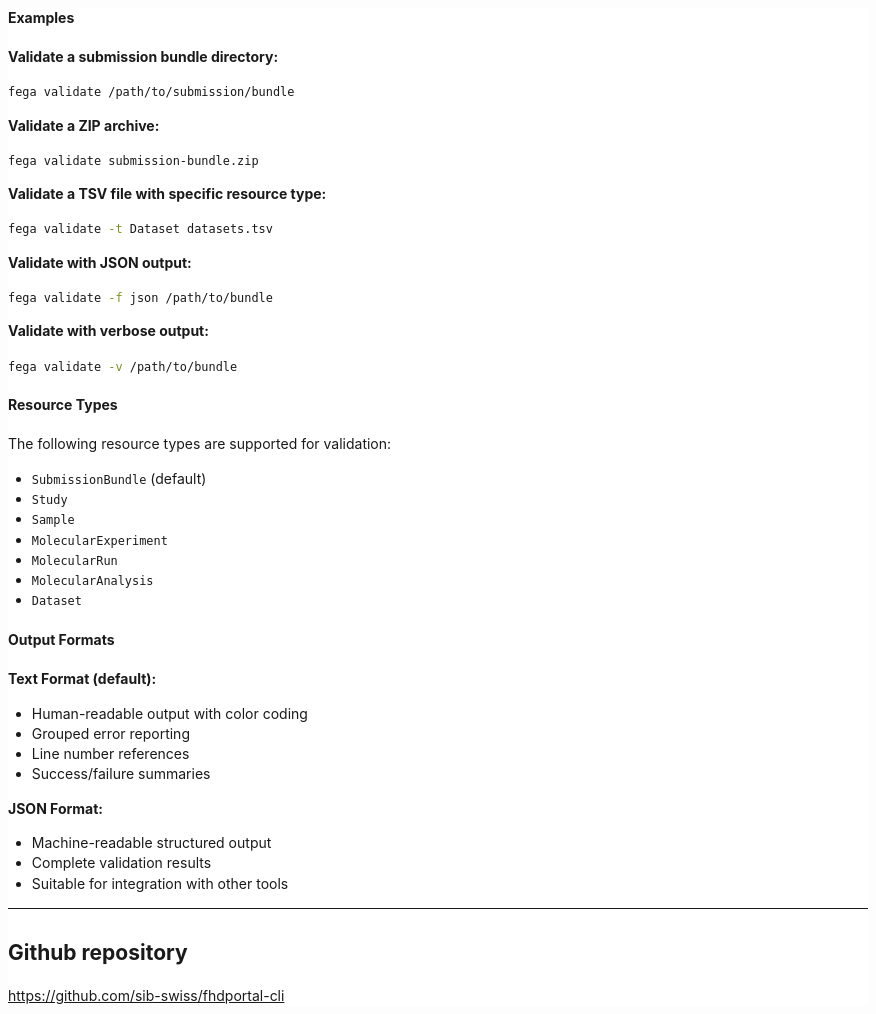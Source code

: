 #### Examples

**Validate a submission bundle directory:**

```bash
fega validate /path/to/submission/bundle
```

**Validate a ZIP archive:**

```bash
fega validate submission-bundle.zip
```

**Validate a TSV file with specific resource type:**

```bash
fega validate -t Dataset datasets.tsv
```

**Validate with JSON output:**

```bash
fega validate -f json /path/to/bundle
```

**Validate with verbose output:**

```bash
fega validate -v /path/to/bundle
```

#### Resource Types

The following resource types are supported for validation:

- `SubmissionBundle` (default)
- `Study`
- `Sample`
- `MolecularExperiment`
- `MolecularRun`
- `MolecularAnalysis`
- `Dataset`

#### Output Formats

**Text Format (default):**

- Human-readable output with color coding
- Grouped error reporting
- Line number references
- Success/failure summaries

**JSON Format:**

- Machine-readable structured output
- Complete validation results
- Suitable for integration with other tools

---

## Github repository

https://github.com/sib-swiss/fhdportal-cli